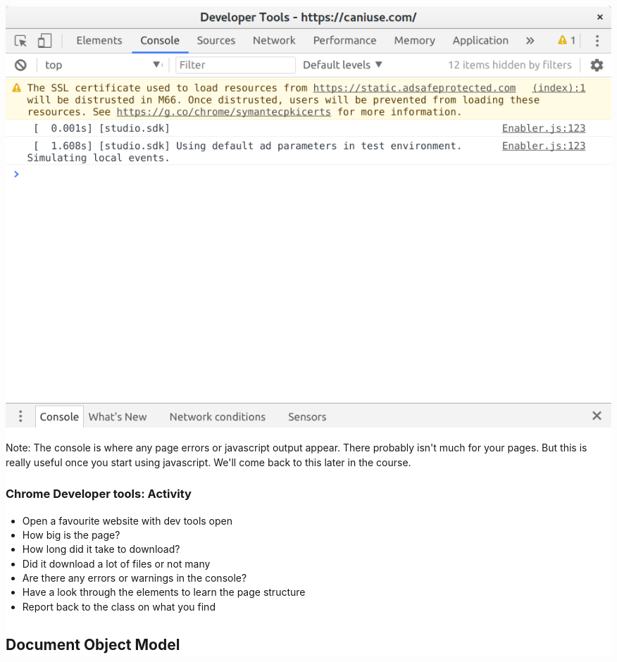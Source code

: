 ![Chrome console](images/chrome-dev-console.png)

Note:
The console is where any page errors or javascript output appear. There probably isn't much for your pages. But this is really useful once you start using javascript. We'll come back to this later in the course.





### Chrome Developer tools: Activity
* Open a favourite website with dev tools open
* How big is the page?
* How long did it take to download?
* Did it download a lot of files or not many
* Are there any errors or warnings in the console?
* Have a look through the elements to learn the page structure
* Report back to the class on what you find




## Document Object Model
